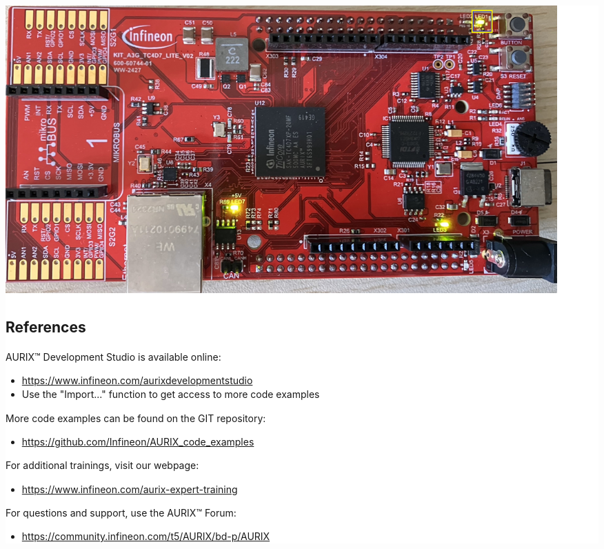 <img src="./Images/LED_Blinking.jpg" width="800" />  


## References  

AURIX&trade; Development Studio is available online:  
- <https://www.infineon.com/aurixdevelopmentstudio>  
- Use the "Import..." function to get access to more code examples  

More code examples can be found on the GIT repository:  
- <https://github.com/Infineon/AURIX_code_examples>  

For additional trainings, visit our webpage:  
- <https://www.infineon.com/aurix-expert-training>  

For questions and support, use the AURIX&trade; Forum:  
- <https://community.infineon.com/t5/AURIX/bd-p/AURIX>  
